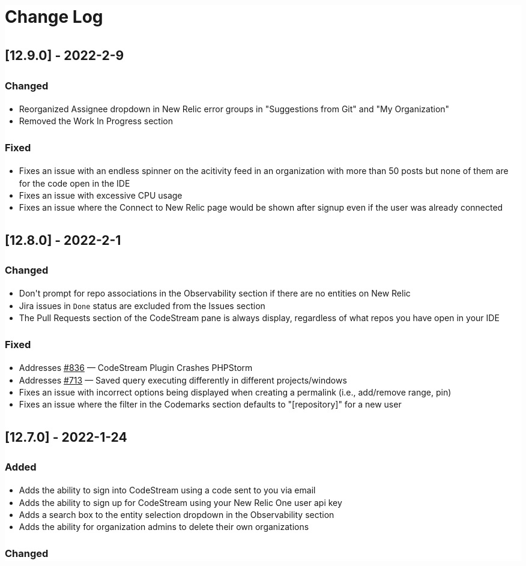 # Change Log

## [12.9.0] - 2022-2-9

### Changed

- Reorganized Assignee dropdown in New Relic error groups in "Suggestions from Git" and "My Organization"
- Removed the Work In Progress section

### Fixed

- Fixes an issue with an endless spinner on the acitivity feed in an organization with more than 50 posts but none of them are for the code open in the IDE
- Fixes an issue with excessive CPU usage
- Fixes an issue where the Connect to New Relic page would be shown after signup even if the user was already connected

## [12.8.0] - 2022-2-1

### Changed

- Don't prompt for repo associations in the Observability section if there are no entities on New Relic
- Jira issues in `Done` status are excluded from the Issues section
- The Pull Requests section of the CodeStream pane is always display, regardless of what repos you have open in your IDE

### Fixed

- Addresses [#836](https://github.com/TeamCodeStream/CodeStream/issues/836) &mdash; CodeStream Plugin Crashes PHPStorm
- Addresses [#713](https://github.com/TeamCodeStream/CodeStream/issues/713) &mdash; Saved query executing differently in different projects/windows
- Fixes an issue with incorrect options being displayed when creating a permalink (i.e., add/remove range, pin)
- Fixes an issue where the filter in the Codemarks section defaults to "[repository]" for a new user

## [12.7.0] - 2022-1-24

### Added

- Adds the ability to sign into CodeStream using a code sent to you via email
- Adds the ability to sign up for CodeStream using your New Relic One user api key
- Adds a search box to the entity selection dropdown in the Observability section
- Adds the ability for organization admins to delete their own organizations

### Changed
